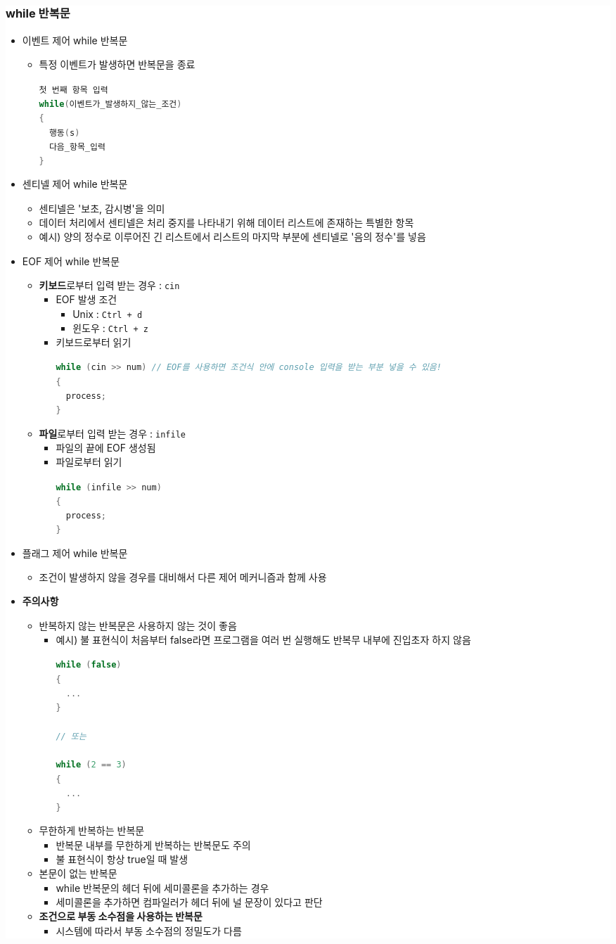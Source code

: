### while 반복문

- 이벤트 제어 while 반복문
  - 특정 이벤트가 발생하면 반복문을 종료
    ```c
    첫 번째 항목 입력
    while(이벤트가_발생하지_않는_조건)
    {
      행동(s)
      다음_항목_입력
    }
    ```
- 센티넬 제어 while 반복문
  - 센티넬은 '보초, 감시병'을 의미
  - 데이터 처리에서 센티넬은 처리 중지를 나타내기 위해 데이터 리스트에 존재하는 특별한 항목
  - 예시) 양의 정수로 이루어진 긴 리스트에서 리스트의 마지막 부분에 센티넬로 '음의 정수'를 넣음

- EOF 제어 while 반복문
  - **키보드**로부터 입력 받는 경우 : `cin`
    - EOF 발생 조건
      - Unix : `Ctrl + d`
      - 윈도우 : `Ctrl + z`
    - 키보드로부터 읽기
      ```c
      while (cin >> num) // EOF를 사용하면 조건식 안에 console 입력을 받는 부분 넣을 수 있음!
      {
        process;
      }
      ```
  - **파일**로부터 입력 받는 경우 : `infile`
    - 파일의 끝에 EOF 생성됨
    - 파일로부터 읽기
      ```c
      while (infile >> num)
      {
        process;
      }
      ```
- 플래그 제어 while 반복문
  - 조건이 발생하지 않을 경우를 대비해서 다른 제어 메커니즘과 함께 사용

- **주의사항**
  - 반복하지 않는 반복문은 사용하지 않는 것이 좋음
    - 예시) 불 표현식이 처음부터 false라면 프로그램을 여러 번 실행해도 반복무 내부에 진입초자 하지 않음
      ```c
      while (false)
      {
        ...
      }

      // 또는
      
      while (2 == 3)
      {
        ...
      }
      ```
  - 무한하게 반복하는 반복문
    - 반복문 내부를 무한하게 반복하는 반복문도 주의
    - 불 표현식이 항상 true일 때 발생
  - 본문이 없는 반복문
    - while 반복문의 헤더 뒤에 세미콜론을 추가하는 경우
    - 세미콜론을 추가하면 컴파일러가 헤더 뒤에 널 문장이 있다고 판단
  - **조건으로 부동 소수점을 사용하는 반복문**
    - 시스템에 따라서 부동 소수점의 정밀도가 다름